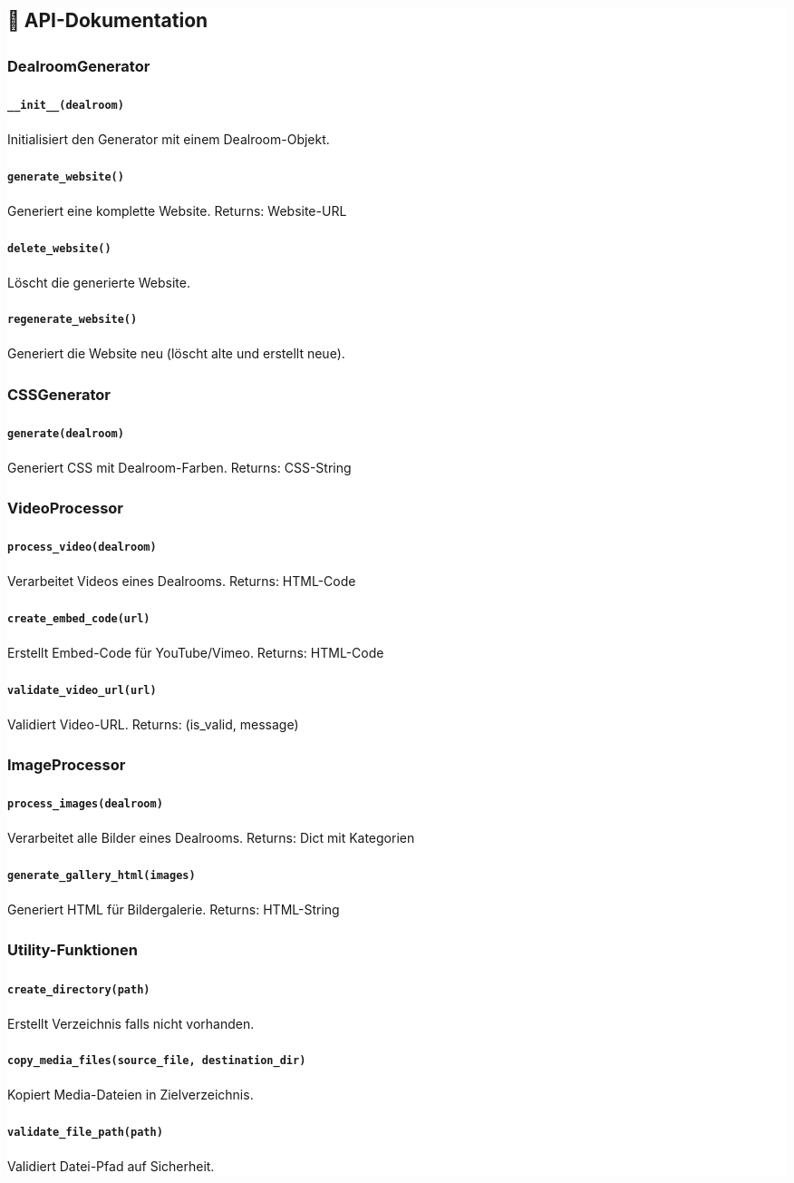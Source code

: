 ## 🔧 API-Dokumentation

### DealroomGenerator

#### `__init__(dealroom)`
Initialisiert den Generator mit einem Dealroom-Objekt.

#### `generate_website()`
Generiert eine komplette Website. Returns: Website-URL

#### `delete_website()`
Löscht die generierte Website.

#### `regenerate_website()`
Generiert die Website neu (löscht alte und erstellt neue).

### CSSGenerator

#### `generate(dealroom)`
Generiert CSS mit Dealroom-Farben. Returns: CSS-String

### VideoProcessor

#### `process_video(dealroom)`
Verarbeitet Videos eines Dealrooms. Returns: HTML-Code

#### `create_embed_code(url)`
Erstellt Embed-Code für YouTube/Vimeo. Returns: HTML-Code

#### `validate_video_url(url)`
Validiert Video-URL. Returns: (is_valid, message)

### ImageProcessor

#### `process_images(dealroom)`
Verarbeitet alle Bilder eines Dealrooms. Returns: Dict mit Kategorien

#### `generate_gallery_html(images)`
Generiert HTML für Bildergalerie. Returns: HTML-String

### Utility-Funktionen

#### `create_directory(path)`
Erstellt Verzeichnis falls nicht vorhanden.

#### `copy_media_files(source_file, destination_dir)`
Kopiert Media-Dateien in Zielverzeichnis.

#### `validate_file_path(path)`
Validiert Datei-Pfad auf Sicherheit.
